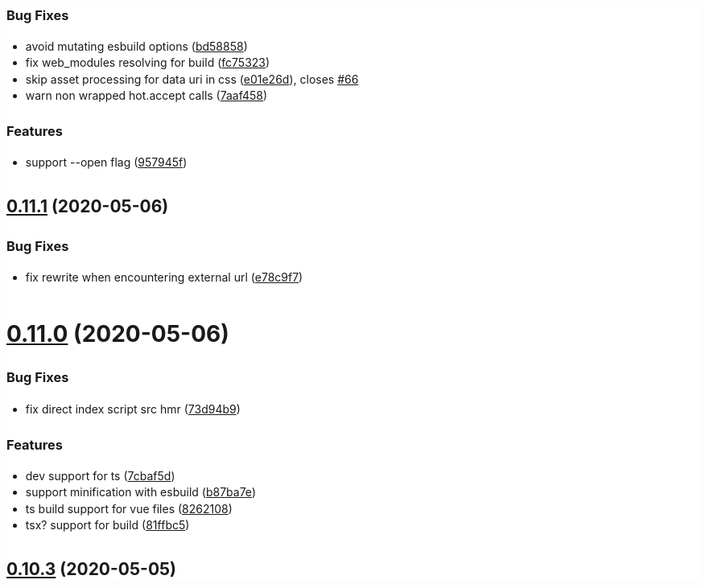 
### Bug Fixes

* avoid mutating esbuild options ([bd58858](https://github.com/vuejs/vite/commit/bd588584231cd41fb016811cf22f76d0ffa13c72))
* fix web_modules resolving for build ([fc75323](https://github.com/vuejs/vite/commit/fc75323ff5861318a77c0680eb94a094ceee0b27))
* skip asset processing for data uri in css ([e01e26d](https://github.com/vuejs/vite/commit/e01e26dc93070b995d75784bb48e97a024148338)), closes [#66](https://github.com/vuejs/vite/issues/66)
* warn non wrapped hot.accept calls ([7aaf458](https://github.com/vuejs/vite/commit/7aaf45816fe5ceadb163b5faa294eebf26044c62))


### Features

* support --open flag ([957945f](https://github.com/vuejs/vite/commit/957945faada703513174151a4fff4cf2f97f6efc))



## [0.11.1](https://github.com/vuejs/vite/compare/v0.11.0...v0.11.1) (2020-05-06)


### Bug Fixes

* fix rewrite when encountering external url ([e78c9f7](https://github.com/vuejs/vite/commit/e78c9f7680c2652b13f4270182c860417e388b2e))



# [0.11.0](https://github.com/vuejs/vite/compare/v0.10.3...v0.11.0) (2020-05-06)


### Bug Fixes

* fix direct index script src hmr ([73d94b9](https://github.com/vuejs/vite/commit/73d94b9ba75836b995ed276747a32ce94344c1eb))


### Features

* dev support for ts ([7cbaf5d](https://github.com/vuejs/vite/commit/7cbaf5d8e5b70db2ec642bd1d34f1e0322927ccf))
* support minification with esbuild ([b87ba7e](https://github.com/vuejs/vite/commit/b87ba7e321b9dd319009a55154540805969f0039))
* ts build support for vue files ([8262108](https://github.com/vuejs/vite/commit/8262108db14b35126bcaae3253bf3f6391c9d283))
* tsx? support for build ([81ffbc5](https://github.com/vuejs/vite/commit/81ffbc548c3d5f9db1f040c360167f95963674d6))



## [0.10.3](https://github.com/vuejs/vite/compare/v0.10.2...v0.10.3) (2020-05-05)
